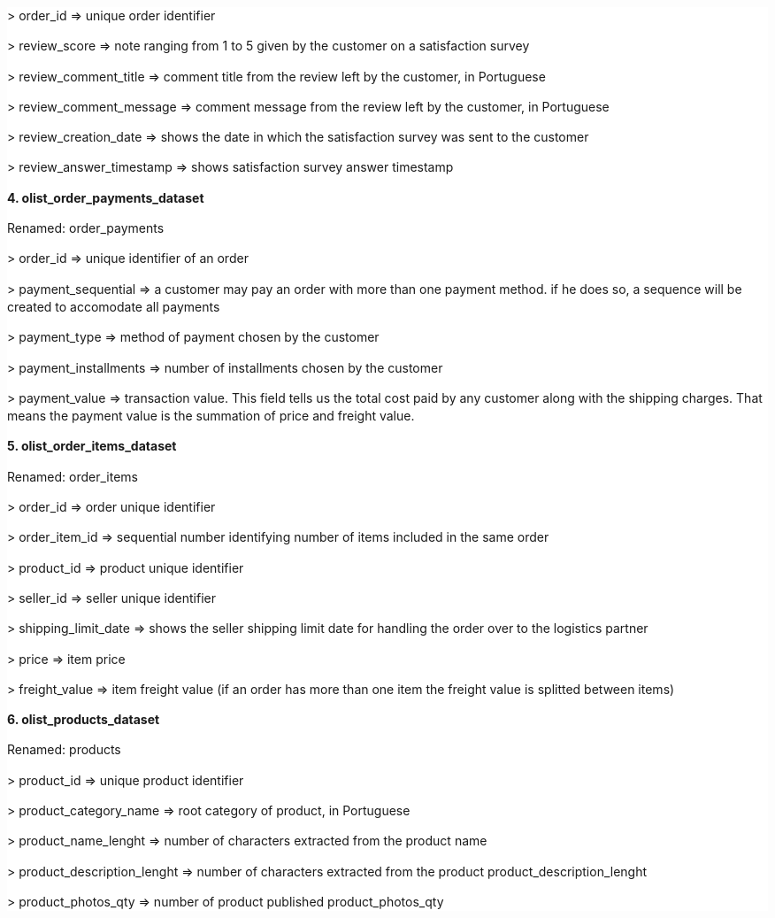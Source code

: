 \> order\_id => unique order identifier

\> review\_score => note ranging from 1 to 5 given by the customer on a satisfaction survey

\> review\_comment\_title => comment title from the review left by the customer, in Portuguese

\> review\_comment\_message => comment message from the review left by the customer, in Portuguese

\> review\_creation\_date => shows the date in which the satisfaction survey was sent to the customer

\> review\_answer\_timestamp => shows satisfaction survey answer timestamp

**4\. olist\_order\_payments\_dataset**

Renamed: order\_payments

\> order\_id => unique identifier of an order

\> payment\_sequential => a customer may pay an order with more than one payment method. if he does so, a sequence will be created to accomodate all payments

\> payment\_type => method of payment chosen by the customer

\> payment\_installments => number of installments chosen by the customer

\> payment\_value => transaction value. This field tells us the total cost paid by any customer along with the shipping charges. That means the payment value is the summation of price and freight value.

**5\. olist\_order\_items\_dataset**

Renamed: order\_items

\> order\_id => order unique identifier

\> order\_item\_id => sequential number identifying number of items included in the same order

\> product\_id => product unique identifier

\> seller\_id => seller unique identifier

\> shipping\_limit\_date => shows the seller shipping limit date for handling the order over to the logistics partner

\> price => item price

\> freight\_value => item freight value (if an order has more than one item the freight value is splitted between items)

**6\. olist\_products\_dataset**

Renamed: products

\> product\_id => unique product identifier

\> product\_category\_name => root category of product, in Portuguese

\> product\_name\_lenght => number of characters extracted from the product name

\> product\_description\_lenght => number of characters extracted from the product product\_description\_lenght

\> product\_photos\_qty => number of product published product\_photos\_qty

